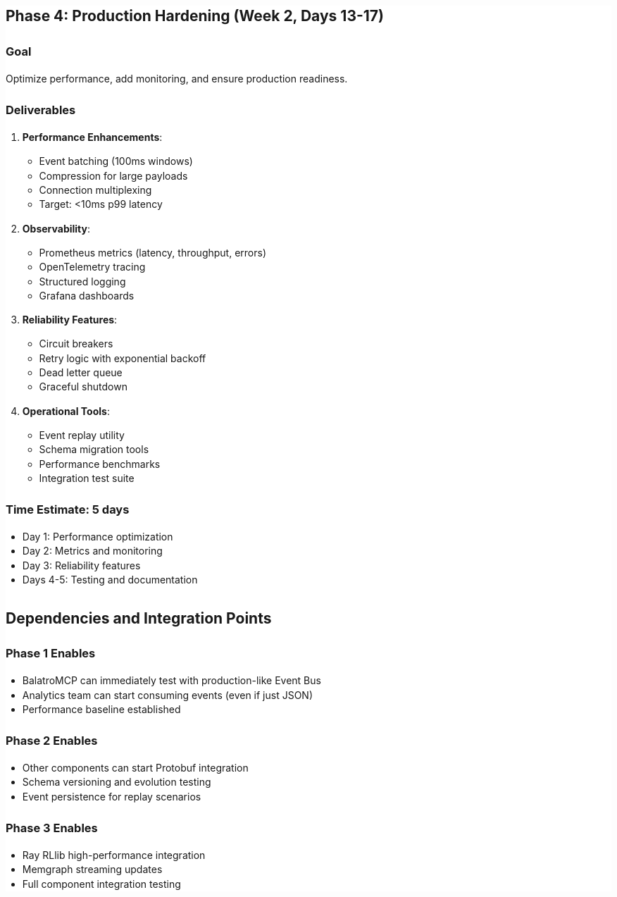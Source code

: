 ## Phase 4: Production Hardening (Week 2, Days 13-17)

### Goal
Optimize performance, add monitoring, and ensure production readiness.

### Deliverables
1. **Performance Enhancements**:
   - Event batching (100ms windows)
   - Compression for large payloads
   - Connection multiplexing
   - Target: <10ms p99 latency

2. **Observability**:
   - Prometheus metrics (latency, throughput, errors)
   - OpenTelemetry tracing
   - Structured logging
   - Grafana dashboards

3. **Reliability Features**:
   - Circuit breakers
   - Retry logic with exponential backoff
   - Dead letter queue
   - Graceful shutdown

4. **Operational Tools**:
   - Event replay utility
   - Schema migration tools
   - Performance benchmarks
   - Integration test suite

### Time Estimate: 5 days
- Day 1: Performance optimization
- Day 2: Metrics and monitoring
- Day 3: Reliability features
- Days 4-5: Testing and documentation

## Dependencies and Integration Points

### Phase 1 Enables
- BalatroMCP can immediately test with production-like Event Bus
- Analytics team can start consuming events (even if just JSON)
- Performance baseline established

### Phase 2 Enables
- Other components can start Protobuf integration
- Schema versioning and evolution testing
- Event persistence for replay scenarios

### Phase 3 Enables
- Ray RLlib high-performance integration
- Memgraph streaming updates
- Full component integration testing
